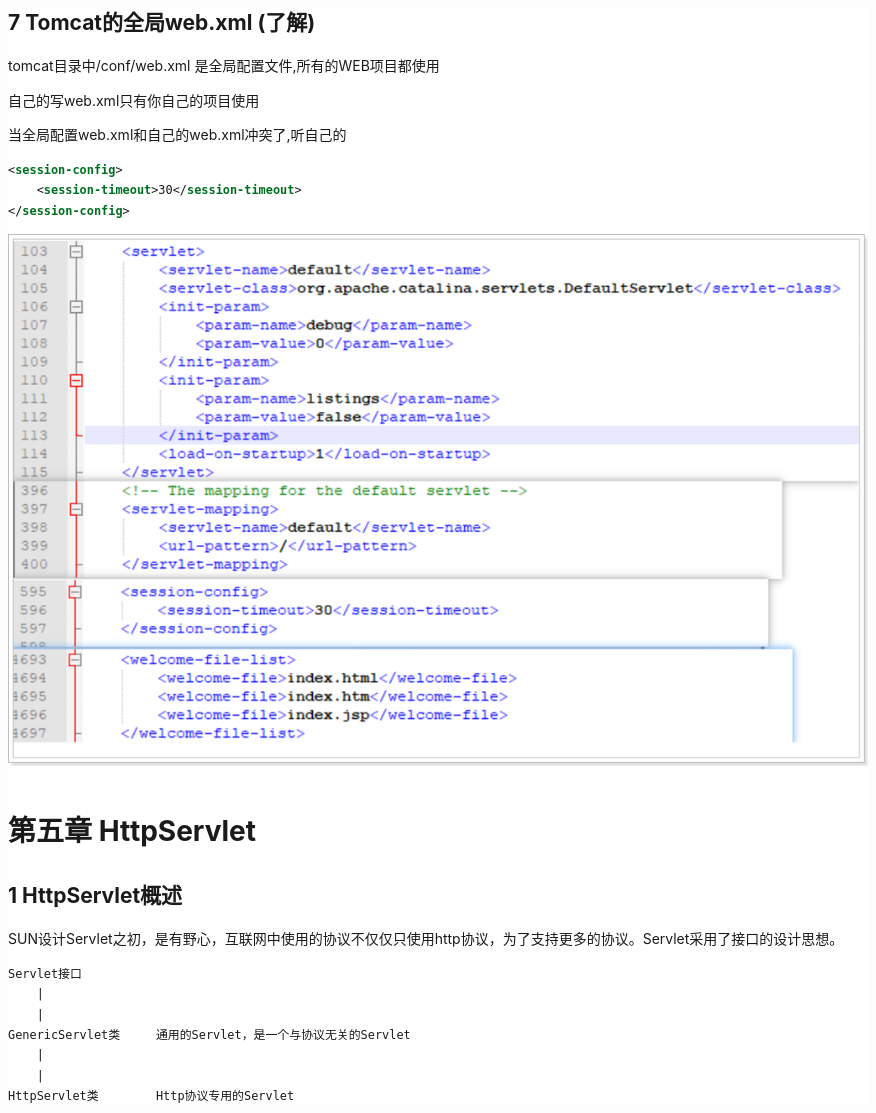 

## 7 Tomcat的全局web.xml (了解)

  tomcat目录中/conf/web.xml 是全局配置文件,所有的WEB项目都使用

  自己的写web.xml只有你自己的项目使用

  当全局配置web.xml和自己的web.xml冲突了,听自己的

```xml
<session-config>
    <session-timeout>30</session-timeout>
</session-config>
```

![1568249423581](JavaWeb01.assets/1568249423581.png)

# 第五章 HttpServlet

## 1 HttpServlet概述

SUN设计Servlet之初，是有野心，互联网中使用的协议不仅仅只使用http协议，为了支持更多的协议。Servlet采用了接口的设计思想。

```http
Servlet接口			
	|
	|
GenericServlet类		通用的Servlet，是一个与协议无关的Servlet
	|
	|
HttpServlet类		Http协议专用的Servlet
```
